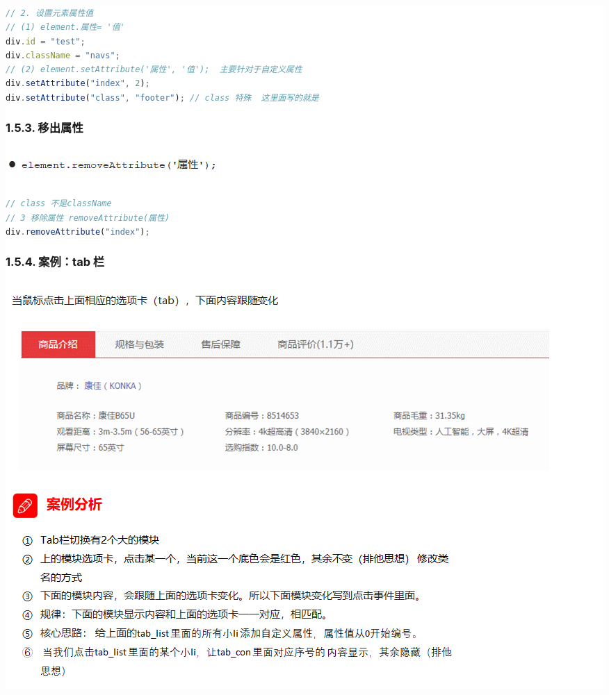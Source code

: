 ```js
// 2. 设置元素属性值
// (1) element.属性= '值'
div.id = "test";
div.className = "navs";
// (2) element.setAttribute('属性', '值');  主要针对于自定义属性
div.setAttribute("index", 2);
div.setAttribute("class", "footer"); // class 特殊  这里面写的就是
```

### 1.5.3. 移出属性

![1550915513137](./JS中的WEB-APIS-02-排他操作-自定义属性和节点操作/../JS中的WEB-APIS-02-排他操作-自定义属性和节点操作/1550915513137-1613197575732.png)

```js
// class 不是className
// 3 移除属性 removeAttribute(属性)
div.removeAttribute("index");
```

### 1.5.4. 案例：tab 栏

![1550915567627](./JS中的WEB-APIS-02-排他操作-自定义属性和节点操作/../JS中的WEB-APIS-02-排他操作-自定义属性和节点操作/1550915567627-1613197575732.png)

![1550915590707](./JS中的WEB-APIS-02-排他操作-自定义属性和节点操作/../JS中的WEB-APIS-02-排他操作-自定义属性和节点操作/1550915590707-1613197575732.png)

